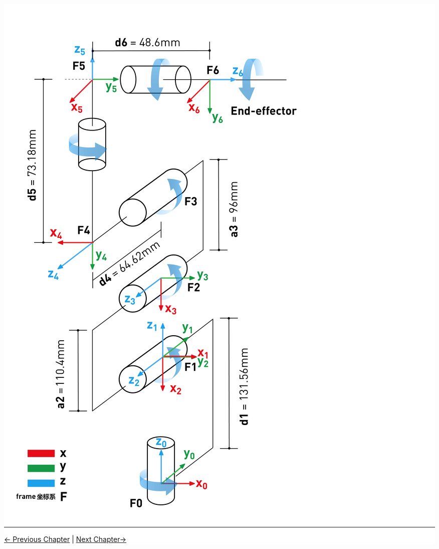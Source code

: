 ![DH parameters](../../resources/1-ProductInformation/2.ProductParameter/280DH.jpg)



---

[← Previous Chapter](../1.ProductIntroduction/1-ProductIntroduction.md) | [Next Chapter→](../../2-BasicSettings/3.UserNotice/3-UserInstructions.md)
